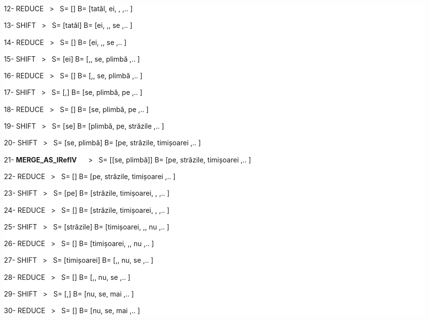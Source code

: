 

12- REDUCE&nbsp;&nbsp;&nbsp;>&nbsp;&nbsp;&nbsp;S= []   B= [tatăl, ei, , ,.. ]



13- SHIFT&nbsp;&nbsp;&nbsp;>&nbsp;&nbsp;&nbsp;S= [tatăl]   B= [ei, ,, se ,.. ]



14- REDUCE&nbsp;&nbsp;&nbsp;>&nbsp;&nbsp;&nbsp;S= []   B= [ei, ,, se ,.. ]



15- SHIFT&nbsp;&nbsp;&nbsp;>&nbsp;&nbsp;&nbsp;S= [ei]   B= [,, se, plimbă ,.. ]



16- REDUCE&nbsp;&nbsp;&nbsp;>&nbsp;&nbsp;&nbsp;S= []   B= [,, se, plimbă ,.. ]



17- SHIFT&nbsp;&nbsp;&nbsp;>&nbsp;&nbsp;&nbsp;S= [,]   B= [se, plimbă, pe ,.. ]



18- REDUCE&nbsp;&nbsp;&nbsp;>&nbsp;&nbsp;&nbsp;S= []   B= [se, plimbă, pe ,.. ]



19- SHIFT&nbsp;&nbsp;&nbsp;>&nbsp;&nbsp;&nbsp;S= [se]   B= [plimbă, pe, străzile ,.. ]



20- SHIFT&nbsp;&nbsp;&nbsp;>&nbsp;&nbsp;&nbsp;S= [se, plimbă]   B= [pe, străzile, timișoarei ,.. ]



21- **MERGE_AS_IReflV**&nbsp;&nbsp;&nbsp;&nbsp;&nbsp;&nbsp;>&nbsp;&nbsp;&nbsp;S= [[se, plimbă]]   B= [pe, străzile, timișoarei ,.. ]



22- REDUCE&nbsp;&nbsp;&nbsp;>&nbsp;&nbsp;&nbsp;S= []   B= [pe, străzile, timișoarei ,.. ]



23- SHIFT&nbsp;&nbsp;&nbsp;>&nbsp;&nbsp;&nbsp;S= [pe]   B= [străzile, timișoarei, , ,.. ]



24- REDUCE&nbsp;&nbsp;&nbsp;>&nbsp;&nbsp;&nbsp;S= []   B= [străzile, timișoarei, , ,.. ]



25- SHIFT&nbsp;&nbsp;&nbsp;>&nbsp;&nbsp;&nbsp;S= [străzile]   B= [timișoarei, ,, nu ,.. ]



26- REDUCE&nbsp;&nbsp;&nbsp;>&nbsp;&nbsp;&nbsp;S= []   B= [timișoarei, ,, nu ,.. ]



27- SHIFT&nbsp;&nbsp;&nbsp;>&nbsp;&nbsp;&nbsp;S= [timișoarei]   B= [,, nu, se ,.. ]



28- REDUCE&nbsp;&nbsp;&nbsp;>&nbsp;&nbsp;&nbsp;S= []   B= [,, nu, se ,.. ]



29- SHIFT&nbsp;&nbsp;&nbsp;>&nbsp;&nbsp;&nbsp;S= [,]   B= [nu, se, mai ,.. ]



30- REDUCE&nbsp;&nbsp;&nbsp;>&nbsp;&nbsp;&nbsp;S= []   B= [nu, se, mai ,.. ]
